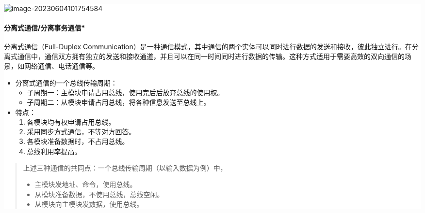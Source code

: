 ![image-20230604101754584](https://trouvaille-oss.oss-cn-beijing.aliyuncs.com/picList/image-20230604101754584.png)

#### 分离式通信/分离事务通信*

分离式通信（Full-Duplex Communication）是一种通信模式，其中通信的两个实体可以同时进行数据的发送和接收，彼此独立进行。在分离式通信中，通信双方拥有独立的发送和接收通道，并且可以在同一时间同时进行数据的传输。这种方式适用于需要高效的双向通信的场景，如网络通信、电话通信等。

+ 分离式通信的一个总线传输周期：
    + 子周期一：主模块申请占用总线，使用完后后放弃总线的使用权。
    + 子周期二：从模块申请占用总线，将各种信息发送至总线上。
+ 特点：
    1. 各模块均有权申请占用总线。
    2. 采用同步方式通信，不等对方回答。
    3. 各模块准备数据时，不占用总线。
    4. 总线利用率提高。

>   上述三种通信的共同点：一个总线传输周期（以输入数据为例）中，
>
>   + 主模块发地址、命令，使用总线。
>   + 从模块准备数据，不使用总线，总线空闲。
>   + 从模块向主模块发数据，使用总线。
